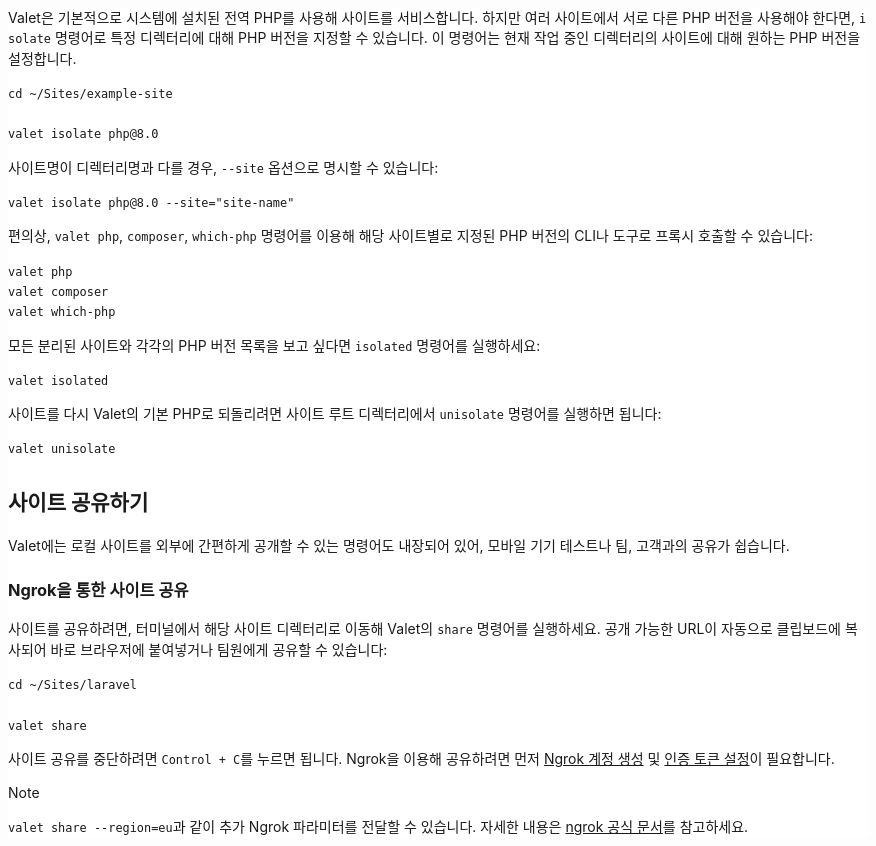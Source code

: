 Valet은 기본적으로 시스템에 설치된 전역 PHP를 사용해 사이트를 서비스합니다. 하지만 여러 사이트에서 서로 다른 PHP 버전을 사용해야 한다면, `isolate` 명령어로 특정 디렉터리에 대해 PHP 버전을 지정할 수 있습니다. 이 명령어는 현재 작업 중인 디렉터리의 사이트에 대해 원하는 PHP 버전을 설정합니다.

```shell
cd ~/Sites/example-site

valet isolate php@8.0
```

사이트명이 디렉터리명과 다를 경우, `--site` 옵션으로 명시할 수 있습니다:

```shell
valet isolate php@8.0 --site="site-name"
```

편의상, `valet php`, `composer`, `which-php` 명령어를 이용해 해당 사이트별로 지정된 PHP 버전의 CLI나 도구로 프록시 호출할 수 있습니다:

```shell
valet php
valet composer
valet which-php
```

모든 분리된 사이트와 각각의 PHP 버전 목록을 보고 싶다면 `isolated` 명령어를 실행하세요:

```shell
valet isolated
```

사이트를 다시 Valet의 기본 PHP로 되돌리려면 사이트 루트 디렉터리에서 `unisolate` 명령어를 실행하면 됩니다:

```shell
valet unisolate
```

<a name="sharing-sites"></a>
## 사이트 공유하기

Valet에는 로컬 사이트를 외부에 간편하게 공개할 수 있는 명령어도 내장되어 있어, 모바일 기기 테스트나 팀, 고객과의 공유가 쉽습니다.

<a name="sharing-sites-via-ngrok"></a>
### Ngrok을 통한 사이트 공유

사이트를 공유하려면, 터미널에서 해당 사이트 디렉터리로 이동해 Valet의 `share` 명령어를 실행하세요. 공개 가능한 URL이 자동으로 클립보드에 복사되어 바로 브라우저에 붙여넣거나 팀원에게 공유할 수 있습니다:

```shell
cd ~/Sites/laravel

valet share
```

사이트 공유를 중단하려면 `Control + C`를 누르면 됩니다. Ngrok을 이용해 공유하려면 먼저 [Ngrok 계정 생성](https://dashboard.ngrok.com/signup) 및 [인증 토큰 설정](https://dashboard.ngrok.com/get-started/your-authtoken)이 필요합니다.

> [!NOTE]
> `valet share --region=eu`과 같이 추가 Ngrok 파라미터를 전달할 수 있습니다. 자세한 내용은 [ngrok 공식 문서](https://ngrok.com/docs)를 참고하세요.
